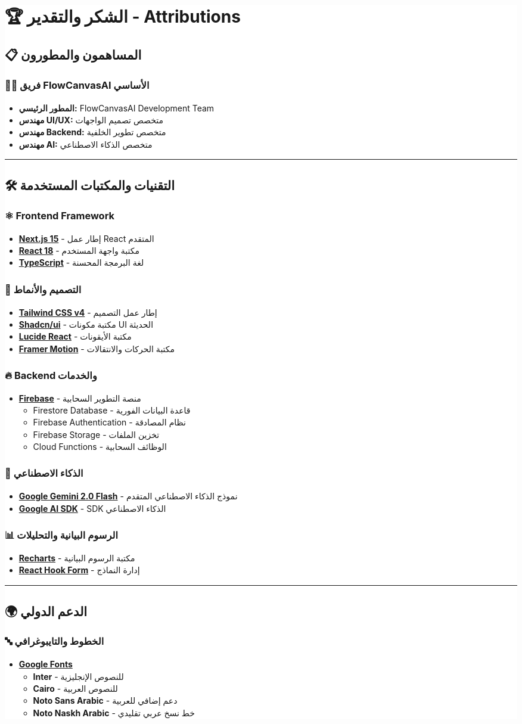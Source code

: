 # 🏆 الشكر والتقدير - Attributions

## 📋 المساهمون والمطورون

### 👨‍💻 فريق FlowCanvasAI الأساسي
- **المطور الرئيسي:** FlowCanvasAI Development Team
- **مهندس UI/UX:** متخصص تصميم الواجهات
- **مهندس Backend:** متخصص تطوير الخلفية
- **مهندس AI:** متخصص الذكاء الاصطناعي

---

## 🛠️ التقنيات والمكتبات المستخدمة

### ⚛️ Frontend Framework
- **[Next.js 15](https://nextjs.org/)** - إطار عمل React المتقدم
- **[React 18](https://react.dev/)** - مكتبة واجهة المستخدم
- **[TypeScript](https://www.typescriptlang.org/)** - لغة البرمجة المحسنة

### 🎨 التصميم والأنماط
- **[Tailwind CSS v4](https://tailwindcss.com/)** - إطار عمل التصميم
- **[Shadcn/ui](https://ui.shadcn.com/)** - مكتبة مكونات UI الحديثة
- **[Lucide React](https://lucide.dev/)** - مكتبة الأيقونات
- **[Framer Motion](https://www.framer.com/motion/)** - مكتبة الحركات والانتقالات

### 🔥 Backend والخدمات
- **[Firebase](https://firebase.google.com/)** - منصة التطوير السحابية
  - Firestore Database - قاعدة البيانات الفورية
  - Firebase Authentication - نظام المصادقة
  - Firebase Storage - تخزين الملفات
  - Cloud Functions - الوظائف السحابية

### 🤖 الذكاء الاصطناعي
- **[Google Gemini 2.0 Flash](https://ai.google.dev/)** - نموذج الذكاء الاصطناعي المتقدم
- **[Google AI SDK](https://github.com/google/generative-ai-js)** - SDK الذكاء الاصطناعي

### 📊 الرسوم البيانية والتحليلات
- **[Recharts](https://recharts.org/)** - مكتبة الرسوم البيانية
- **[React Hook Form](https://react-hook-form.com/)** - إدارة النماذج

---

## 🌍 الدعم الدولي

### 🔤 الخطوط والتايبوغرافي
- **[Google Fonts](https://fonts.google.com/)**
  - **Inter** - للنصوص الإنجليزية
  - **Cairo** - للنصوص العربية
  - **Noto Sans Arabic** - دعم إضافي للعربية
  - **Noto Naskh Arabic** - خط نسخ عربي تقليدي
